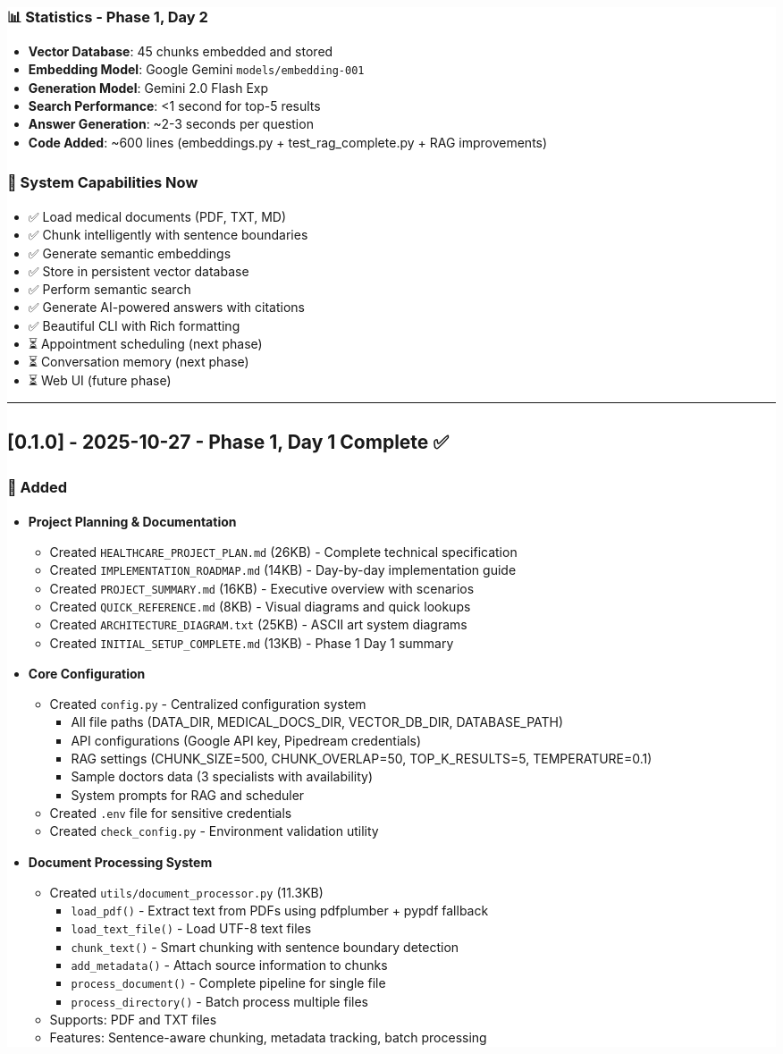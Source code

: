 ### 📊 Statistics - Phase 1, Day 2
- **Vector Database**: 45 chunks embedded and stored
- **Embedding Model**: Google Gemini `models/embedding-001`
- **Generation Model**: Gemini 2.0 Flash Exp
- **Search Performance**: <1 second for top-5 results
- **Answer Generation**: ~2-3 seconds per question
- **Code Added**: ~600 lines (embeddings.py + test_rag_complete.py + RAG improvements)

### 🔮 System Capabilities Now
- ✅ Load medical documents (PDF, TXT, MD)
- ✅ Chunk intelligently with sentence boundaries
- ✅ Generate semantic embeddings
- ✅ Store in persistent vector database
- ✅ Perform semantic search
- ✅ Generate AI-powered answers with citations
- ✅ Beautiful CLI with Rich formatting
- ⏳ Appointment scheduling (next phase)
- ⏳ Conversation memory (next phase)
- ⏳ Web UI (future phase)

---

## [0.1.0] - 2025-10-27 - Phase 1, Day 1 Complete ✅

### 🎉 Added
- **Project Planning & Documentation**
  - Created `HEALTHCARE_PROJECT_PLAN.md` (26KB) - Complete technical specification
  - Created `IMPLEMENTATION_ROADMAP.md` (14KB) - Day-by-day implementation guide
  - Created `PROJECT_SUMMARY.md` (16KB) - Executive overview with scenarios
  - Created `QUICK_REFERENCE.md` (8KB) - Visual diagrams and quick lookups
  - Created `ARCHITECTURE_DIAGRAM.txt` (25KB) - ASCII art system diagrams
  - Created `INITIAL_SETUP_COMPLETE.md` (13KB) - Phase 1 Day 1 summary

- **Core Configuration**
  - Created `config.py` - Centralized configuration system
    - All file paths (DATA_DIR, MEDICAL_DOCS_DIR, VECTOR_DB_DIR, DATABASE_PATH)
    - API configurations (Google API key, Pipedream credentials)
    - RAG settings (CHUNK_SIZE=500, CHUNK_OVERLAP=50, TOP_K_RESULTS=5, TEMPERATURE=0.1)
    - Sample doctors data (3 specialists with availability)
    - System prompts for RAG and scheduler
  - Created `.env` file for sensitive credentials
  - Created `check_config.py` - Environment validation utility

- **Document Processing System**
  - Created `utils/document_processor.py` (11.3KB)
    - `load_pdf()` - Extract text from PDFs using pdfplumber + pypdf fallback
    - `load_text_file()` - Load UTF-8 text files
    - `chunk_text()` - Smart chunking with sentence boundary detection
    - `add_metadata()` - Attach source information to chunks
    - `process_document()` - Complete pipeline for single file
    - `process_directory()` - Batch process multiple files
  - Supports: PDF and TXT files
  - Features: Sentence-aware chunking, metadata tracking, batch processing
